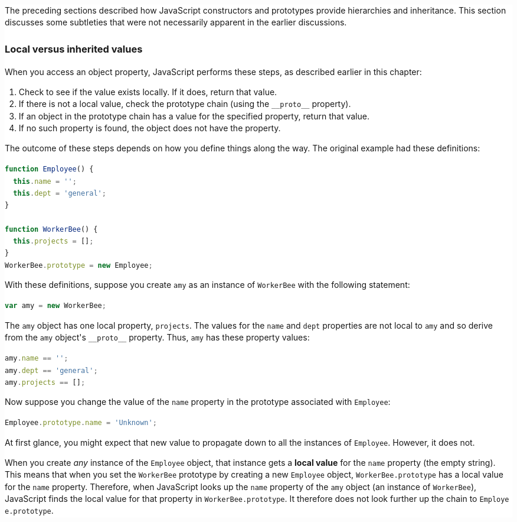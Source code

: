 The preceding sections described how JavaScript constructors and prototypes provide hierarchies and inheritance. This section discusses some subtleties that were not necessarily apparent in the earlier discussions.

### Local versus inherited values

When you access an object property, JavaScript performs these steps, as described earlier in this chapter:

1.  Check to see if the value exists locally. If it does, return that value.
2.  If there is not a local value, check the prototype chain (using the `__proto__` property).
3.  If an object in the prototype chain has a value for the specified property, return that value.
4.  If no such property is found, the object does not have the property.

The outcome of these steps depends on how you define things along the way. The original example had these definitions:

```js
function Employee() {
  this.name = '';
  this.dept = 'general';
}

function WorkerBee() {
  this.projects = [];
}
WorkerBee.prototype = new Employee;
```

With these definitions, suppose you create `amy` as an instance of `WorkerBee` with the following statement:

```js
var amy = new WorkerBee;
```

The `amy` object has one local property, `projects`. The values for the `name` and `dept` properties are not local to `amy` and so derive from the `amy` object's `__proto__` property. Thus, `amy` has these property values:

```js
amy.name == '';
amy.dept == 'general';
amy.projects == [];
```

Now suppose you change the value of the `name` property in the prototype associated with `Employee`:

```js
Employee.prototype.name = 'Unknown';
```

At first glance, you might expect that new value to propagate down to all the instances of `Employee`. However, it does not.

When you create _any_ instance of the `Employee` object, that instance gets a **local value** for the `name` property (the empty string). This means that when you set the `WorkerBee` prototype by creating a new `Employee` object, `WorkerBee.prototype` has a local value for the `name` property. Therefore, when JavaScript looks up the `name` property of the `amy` object (an instance of `WorkerBee`), JavaScript finds the local value for that property in `WorkerBee.prototype`. It therefore does not look further up the chain to `Employee.prototype`.
